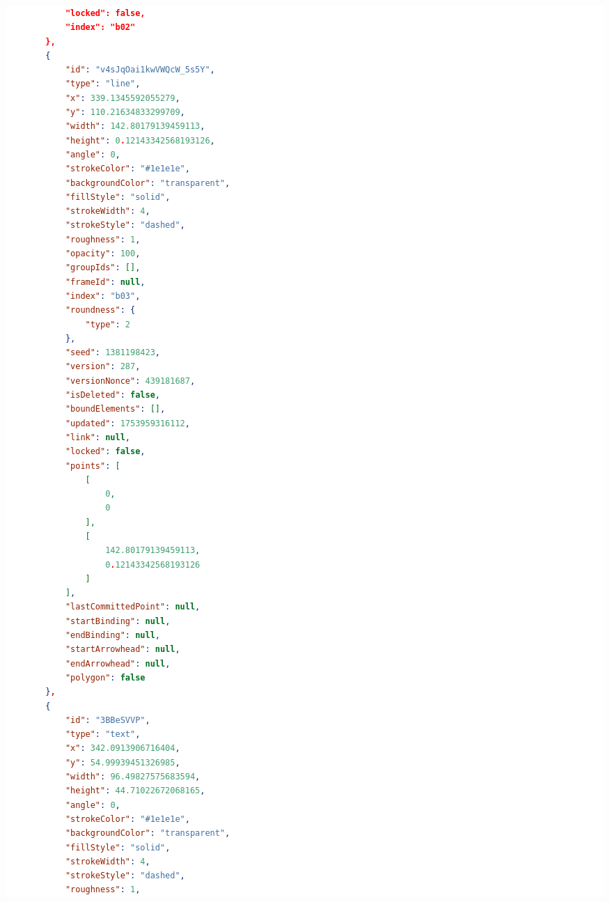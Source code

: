 ```json
			"locked": false,
			"index": "b02"
		},
		{
			"id": "v4sJqOai1kwVWQcW_5s5Y",
			"type": "line",
			"x": 339.1345592055279,
			"y": 110.21634833299709,
			"width": 142.80179139459113,
			"height": 0.12143342568193126,
			"angle": 0,
			"strokeColor": "#1e1e1e",
			"backgroundColor": "transparent",
			"fillStyle": "solid",
			"strokeWidth": 4,
			"strokeStyle": "dashed",
			"roughness": 1,
			"opacity": 100,
			"groupIds": [],
			"frameId": null,
			"index": "b03",
			"roundness": {
				"type": 2
			},
			"seed": 1381198423,
			"version": 287,
			"versionNonce": 439181687,
			"isDeleted": false,
			"boundElements": [],
			"updated": 1753959316112,
			"link": null,
			"locked": false,
			"points": [
				[
					0,
					0
				],
				[
					142.80179139459113,
					0.12143342568193126
				]
			],
			"lastCommittedPoint": null,
			"startBinding": null,
			"endBinding": null,
			"startArrowhead": null,
			"endArrowhead": null,
			"polygon": false
		},
		{
			"id": "3BBeSVVP",
			"type": "text",
			"x": 342.0913906716404,
			"y": 54.99939451326985,
			"width": 96.49827575683594,
			"height": 44.71022672068165,
			"angle": 0,
			"strokeColor": "#1e1e1e",
			"backgroundColor": "transparent",
			"fillStyle": "solid",
			"strokeWidth": 4,
			"strokeStyle": "dashed",
			"roughness": 1,
```